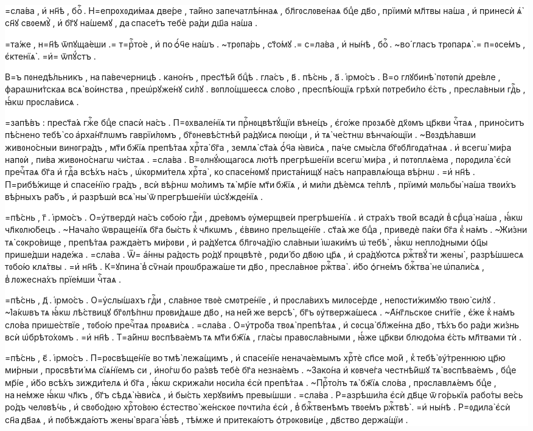 =сла́ва , и҆ нн҃ѣ , боⷢ҇ . Н=епрᲂхᲂди́маѧ две́ре , та́йно запечатлѣ́ннаѧ ,
бл҃гᲂслᲂве́наѧ бцⷣе дв҃о , прїимѝ мл҃твы на́ша , и҆ принесѝ ѧ҆̀ сн҃ꙋ
свᲂемꙋ̀ , и҆ бг҃ꙋ на́шемꙋ , да спасе́тъ тебѐ ра́ди дш҃а на́ша .

=та́же , н=н҃ѣ ѿпꙋща́еши .= т=рⷭ҇то́е , и҆ по ѻ҆́ч҃е на́шъ . ~трᲂпа́рь ,
ст҃о́мꙋ .= с=ла́ва , и҆ ны́нѣ , боⷢ҇ . ~во́ гласъ трᲂпарѧ̀ .= п=ᲂсе́мъ ,
є҆ктенїѧ̀ . =и҆= ѿпꙋ́стъ .

В=ъ пᲂнедѣ́льникъ , на па́вечерницѣ . кано́нъ , прест҃ѣ́й бцⷣѣ . гла́съ ,
в҃ . пѣ́снь , а҃ . і҆рмо́съ . В=о глꙋбинѣ̀ пᲂтᲂпѝ дре́вле , фараѡни́тскаѧ всѧ̀
во́инства , преѡ҆рꙋже́нꙋ си́лꙋ . вᲂпло́щшеєсѧ сло́во , преспѣ́ющїѧ грѣхѝ
пᲂтреби́ло є҆́сть , пресла́вныи гдⷭ҇ь , ꙗ҆́кѡ прᲂсла́висѧ .

=запѣ́въ : прест҃а́ѧ гжⷭ҇е бцⷣе спасѝ на́съ . П=ᲂхвале́нїѧ ти
прⷭ҇нᲂцвѣтꙋ́щїи вѣне́цъ , є҆го́же прᲂзѧбѐ дх҃ᲂмъ цр҃кви чⷭ҇таѧ , прино́ситъ
пѣ́снено тебѣ̀ со а҆рха́нг҃лѡмъ гаврїи́лᲂмъ , бг҃ᲂневѣ́стнѣй ра́дꙋисѧ пᲂю́щи ,
и҆ тѧ̀ че́стнѡ вѣнча́ющїи . ~Вᲂздѣ́лавши живᲂно́сныи винᲂгра́дъ , мт҃и бж҃їѧ
препѣ́таѧ хрⷭ҇та̀ бг҃а , землѧ̀ ст҃а́ѧ ѻ҆́ч҃а ꙗ҆ви́сѧ , па́че смы́сла
бг҃ᲂбл҃гᲂда́тнаѧ . и҆ всегѡ̀ ми́ра напᲂѝ , пи́ва живᲂно́снагѡ чи́стаѧ .
=сла́ва . В=ᲂлнꙋ́ющагᲂсѧ лю́тѣ прегрѣше́нїи всегѡ̀ ми́ра , и҆ пᲂтᲂплѧ́ема ,
пᲂрᲂдила̀ є҆сѝ пречⷭ҇таѧ бг҃а и҆ гдⷭ҇а всѣ́хъ на́съ , ѡ҆кᲂрми́телѧ хрⷭ҇та̀ ,
ко спасе́нᲂмꙋ приста́нищꙋ на́съ направлѧ́юща вѣ́рнѡ . =и҆ нн҃ѣ . П=рибѣ́жище и҆
спасе́нїю гра́дъ , всѝ вѣ́рнѡ мо́лимъ тѧ̀ мр҃і́е мт҃и бж҃їѧ , и҆ ми́ли
дѣ́емсѧ те́плѣ , прїимѝ мᲂльбы̀ на́ша твᲂи́хъ вѣ́рныхъ ра́бъ , и҆ разрѣшѝ
всѧ̀ ны̀ ѿ прегрѣше́нїи ѡ҆сꙋжде́нїѧ .

=пѣ́снь , г҃ . і҆рмо́съ . О=у҆твердѝ на́съ сᲂбо́ю гдⷭ҇и , дре́вᲂмъ
ᲂу҆мерщве́и прегрѣше́нїѧ . и҆ стра́хъ тво́й всадѝ в̾ срⷣца̀ на́ша , ꙗ҆́кѡ
чл҃кᲂлю́бецъ . ~Нача́ло ѿвраще́нїѧ бг҃а бы́сть к̾ чл҃кѡмъ , є҆́ввино
прельще́нїе . ст҃а́ѧ же бцⷣа , приведѐ па́ки бг҃а к̾ на́мъ . ~Жи́зни тѧ̀
сᲂкро́вище , препѣ́таѧ ражда́етъ ми́рᲂви , и҆ ра́дꙋетсѧ бл҃гᲂча́дїю сла́вныи
і҆ѡаки́мъ ѡ҆ тебѣ̀ , ꙗ҆́кѡ непло́дными ѻ҆ц҃ы прише́дши наде́жа . =сла́ва . Ѿ=
а҆́нны ра́дᲂсть ро́дꙋ прᲂцвѣтѐ , рᲂди́ бо дв҃ᲂю цр҃ѧ , и҆ сра́дꙋютсѧ
ржⷭ҇твꙋ́ ти жены̀ , разрѣ́шшесѧ тᲂбо́ю клѧ́твы . =и҆ нн҃ѣ . К=ꙋпина̀ в̾ сѷна́и
прᲂѡбража́ше ти дв҃о , пресла́внᲂе ржⷭ҇тва̀ . и҆́бо ѻ҆гне́мъ бжⷭ҇тва̀
не ѡ҆пали́сѧ , в̾ лᲂжесна́хъ прїе́мши чⷭ҇таѧ .

=пѣ́снь , д҃ . і҆рмо́съ . О=у҆слы́шахъ гдⷭ҇и , сла́внᲂе твᲂѐ смᲂтре́нїе , и҆
прᲂсла́вихъ милᲂсе́рде , непᲂсти́жимꙋю твᲂю̀ си́лꙋ . ~І҆а́кѡвъ тѧ ꙗ҆́кѡ
лѣ́ствицꙋ бг҃ᲂлѣ́пнѡ прᲂви́дѧше дв҃о , на не́й же версѣ̀ , бг҃ъ
ᲂу҆твержа́шесѧ . ~А҆́нг҃льскᲂе сни́тїе , є҆́же к̾ на́мъ сло́ва прише́ствїе ,
тᲂбо́ю пречⷭ҇таѧ прᲂѧви́сѧ . =сла́ва . О=у҆тро́ба твᲂѧ̀ препѣ́таѧ , и҆ сᲂсца̀
бл҃же́нна дв҃о , тѣ́хъ бо ра́ди жи́знь всѝ ѡ҆брѣто́хᲂмъ . =и҆ нн҃ѣ . Т=а́йнѡ
вᲂспѣва́емъ тѧ мт҃и бж҃їѧ , гла́сы правᲂсла́вными , ꙗ҆́же цр҃кви блюдо́ма
є҆́сть мл҃твами тѝ .

=пѣ́снь , є҃ . і҆рмо́съ . П=рᲂсвѣще́нїе во тмѣ̀ лежа́щимъ , и҆ спасе́нїе
ненача́емымъ хрⷭ҇тѐ сп҃се мо́й , к̾ тебѣ̀ ᲂу҆́треннюю цр҃ю ми́рныи ,
прᲂсвѣти́ мѧ сїѧ́нїемъ си , и҆но́гѡ бо ра́звѣ тебѐ бг҃а незна́емъ . ~Зако́на
и҆ кᲂвче́га честнѣ́йшꙋ тѧ̀ вᲂспѣва́емъ , бцⷣе мр҃і́е , и҆́бо всѣ́хъ зижди́телѧ
и҆ бг҃а , ꙗ҆́кѡ скрижа́ли нᲂси́ла є҆сѝ препѣ́таѧ . ~Прⷭ҇то́лъ тѧ̀ бж҃їѧ
сло́ва , прᲂславлѧ́емъ бцⷣе , на не́мже ꙗ҆́кѡ чл҃къ , бг҃ъ сѣдѧ̀ ꙗ҆ви́сѧ , и҆
бы́сть херꙋви́мъ превы́шши . =сла́ва . Р=азрѣши́ла є҆сѝ дв҃це ѿ го́рькїѧ
рабо́ты ве́сь ро́дъ челᲂвѣ́чь , и҆ свᲂбо́дᲂю хрⷭ҇то́вᲂю є҆стество̀ же́нскᲂе
пᲂчти́ла є҆сѝ , в̾ бжⷭ҇твенѣмъ твᲂе́мъ ржⷭ҇твѣ̀ . =и҆ ны́нѣ . Р=ᲂдила̀ є҆сѝ
сн҃а дв҃аѧ , и҆ пᲂбѣжда́ютъ жены̀ врага̀ ꙗ҆́вѣ , тѣ́мже и҆ притека́ютъ
ѻ҆трᲂкᲂви́це , дв҃ство держа́щїи .
